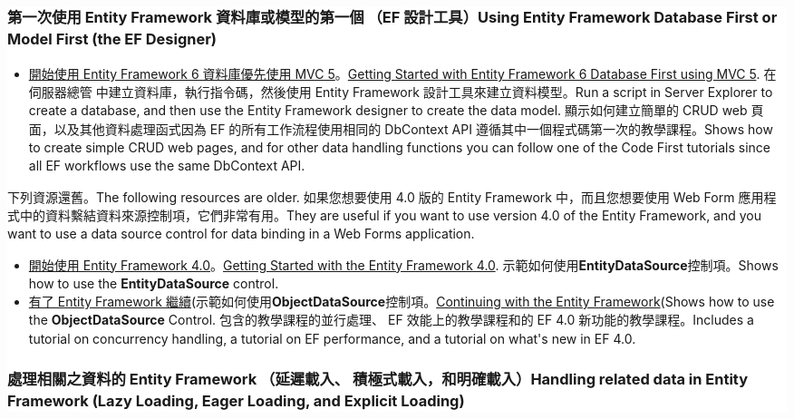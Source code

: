 <a id="efdbf"></a>

### <a name="using-entity-framework-database-first-or-model-first-the-ef-designer"></a><span data-ttu-id="9d997-191">第一次使用 Entity Framework 資料庫或模型的第一個 （EF 設計工具）</span><span class="sxs-lookup"><span data-stu-id="9d997-191">Using Entity Framework Database First or Model First (the EF Designer)</span></span>

- <span data-ttu-id="9d997-192">[開始使用 Entity Framework 6 資料庫優先使用 MVC 5](../mvc/overview/getting-started/database-first-development/setting-up-database.md)。</span><span class="sxs-lookup"><span data-stu-id="9d997-192">[Getting Started with Entity Framework 6 Database First using MVC 5](../mvc/overview/getting-started/database-first-development/setting-up-database.md).</span></span> <span data-ttu-id="9d997-193">在伺服器總管 中建立資料庫，執行指令碼，然後使用 Entity Framework 設計工具來建立資料模型。</span><span class="sxs-lookup"><span data-stu-id="9d997-193">Run a script in Server Explorer to create a database, and then use the Entity Framework designer to create the data model.</span></span> <span data-ttu-id="9d997-194">顯示如何建立簡單的 CRUD web 頁面，以及其他資料處理函式因為 EF 的所有工作流程使用相同的 DbContext API 遵循其中一個程式碼第一次的教學課程。</span><span class="sxs-lookup"><span data-stu-id="9d997-194">Shows how to create simple CRUD web pages, and for other data handling functions you can follow one of the Code First tutorials since all EF workflows use the same DbContext API.</span></span>

<span data-ttu-id="9d997-195">下列資源還舊。</span><span class="sxs-lookup"><span data-stu-id="9d997-195">The following resources are older.</span></span> <span data-ttu-id="9d997-196">如果您想要使用 4.0 版的 Entity Framework 中，而且您想要使用 Web Form 應用程式中的資料繫結資料來源控制項，它們非常有用。</span><span class="sxs-lookup"><span data-stu-id="9d997-196">They are useful if you want to use version 4.0 of the Entity Framework, and you want to use a data source control for data binding in a Web Forms application.</span></span>

- <span data-ttu-id="9d997-197">[開始使用 Entity Framework 4.0](../web-forms/overview/older-versions-getting-started/getting-started-with-ef/the-entity-framework-and-aspnet-getting-started-part-1.md)。</span><span class="sxs-lookup"><span data-stu-id="9d997-197">[Getting Started with the Entity Framework 4.0](../web-forms/overview/older-versions-getting-started/getting-started-with-ef/the-entity-framework-and-aspnet-getting-started-part-1.md).</span></span> <span data-ttu-id="9d997-198">示範如何使用**EntityDataSource**控制項。</span><span class="sxs-lookup"><span data-stu-id="9d997-198">Shows how to use the **EntityDataSource** control.</span></span>
- <span data-ttu-id="9d997-199">[有了 Entity Framework 繼續](../web-forms/overview/older-versions-getting-started/continuing-with-ef/using-the-entity-framework-and-the-objectdatasource-control-part-1-getting-started.md)(示範如何使用**ObjectDataSource**控制項。</span><span class="sxs-lookup"><span data-stu-id="9d997-199">[Continuing with the Entity Framework](../web-forms/overview/older-versions-getting-started/continuing-with-ef/using-the-entity-framework-and-the-objectdatasource-control-part-1-getting-started.md)(Shows how to use the **ObjectDataSource** Control.</span></span> <span data-ttu-id="9d997-200">包含的教學課程的並行處理、 EF 效能上的教學課程和的 EF 4.0 新功能的教學課程。</span><span class="sxs-lookup"><span data-stu-id="9d997-200">Includes a tutorial on concurrency handling, a tutorial on EF performance, and a tutorial on what's new in EF 4.0.</span></span>

<a id="efrelateddata"></a>

### <a name="handling-related-data-in-entity-framework-lazy-loading-eager-loading-and-explicit-loading"></a><span data-ttu-id="9d997-201">處理相關之資料的 Entity Framework （延遲載入、 積極式載入，和明確載入）</span><span class="sxs-lookup"><span data-stu-id="9d997-201">Handling related data in Entity Framework (Lazy Loading, Eager Loading, and Explicit Loading)</span></span>
